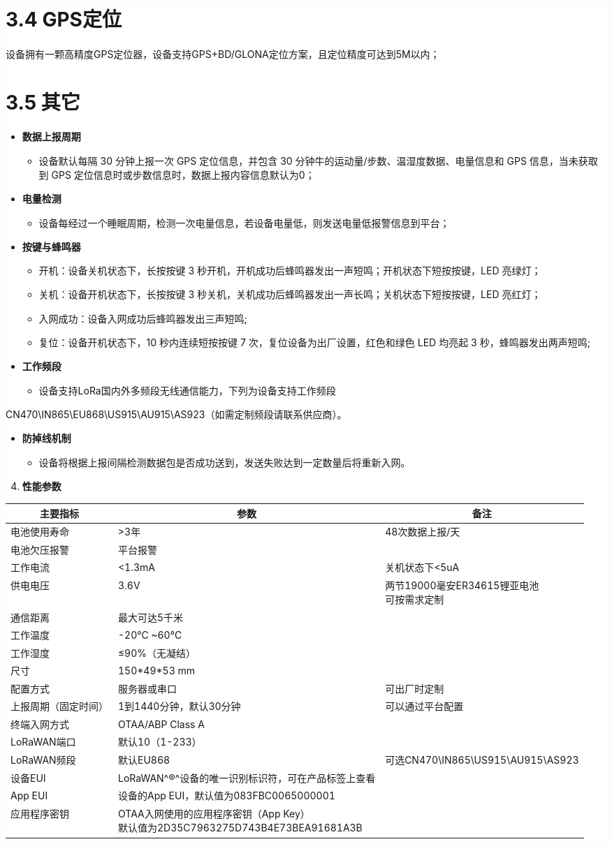# 3.4 GPS定位

设备拥有一颗高精度GPS定位器，设备支持GPS+BD/GLONA定位方案，且定位精度可达到5M以内；

# 3.5 其它

*   **数据上报周期**
    
    *   设备默认每隔 30 分钟上报一次 GPS 定位信息，并包含 30 分钟牛的运动量/步数、温湿度数据、电量信息和 GPS 信息，当未获取到 GPS 定位信息时或步数信息时，数据上报内容信息默认为0；
        
*   **电量检测**
    
    *   设备每经过一个睡眠周期，检测一次电量信息，若设备电量低，则发送电量低报警信息到平台；
        
*   **按键与蜂鸣器**
    
    *   开机：设备关机状态下，长按按键 3 秒开机，开机成功后蜂鸣器发出一声短鸣；开机状态下短按按键，LED 亮绿灯；
        
    *   关机：设备开机状态下，长按按键 3 秒关机，关机成功后蜂鸣器发出一声长鸣；关机状态下短按按键，LED 亮红灯；
        
    *   入网成功：设备入网成功后蜂鸣器发出三声短鸣;
        
    *   复位：设备开机状态下，10 秒内连续短按按键 7 次，复位设备为出厂设置，红色和绿色 LED 均亮起 3 秒，蜂鸣器发出两声短鸣;
        
*   **工作频段**
    
    *   设备支持LoRa国内外多频段无线通信能力，下列为设备支持工作频段
        

CN470\IN865\EU868\US915\AU915\AS923（如需定制频段请联系供应商）。

*   **防掉线机制**
    
    *   设备将根据上报间隔检测数据包是否成功送到，发送失败达到一定数量后将重新入网。
        

4.  **性能参数**
    

| **主要指标** | **参数** | **备注** |
| --- | --- | --- |
| 电池使用寿命 | \>3年 | 48次数据上报/天 |
| 电池欠压报警 | 平台报警 |  |
| 工作电流 | <1.3mA | 关机状态下<5uA |
| 供电电压 | 3.6V | 两节19000毫安ER34615锂亚电池<br>可按需求定制 |
| 通信距离 | 最大可达5千米 |  |
| 工作温度 | \-20°C ~60°C |  |
| 工作湿度 | ≤90%（无凝结） |  |
| 尺寸 | 150\*49\*53 mm |  |
| 配置方式 | 服务器或串口 | 可出厂时定制 |
| 上报周期（固定时间） | 1到1440分钟，默认30分钟 | 可以通过平台配置 |
| 终端入网方式 | OTAA/ABP Class A |  |
| LoRaWAN端口 | 默认10（1-233） |  |
| LoRaWAN频段 | 默认EU868 | 可选CN470\IN865\US915\AU915\AS923 |
| 设备EUI | LoRaWAN^®^设备的唯一识别标识符，可在产品标签上查看 |  |
| App EUI | 设备的App EUI，默认值为083FBC0065000001 |  |
| 应用程序密钥 | OTAA入网使用的应用程序密钥（App Key）<br>默认值为2D35C7963275D743B4E73BEA91681A3B |  |
